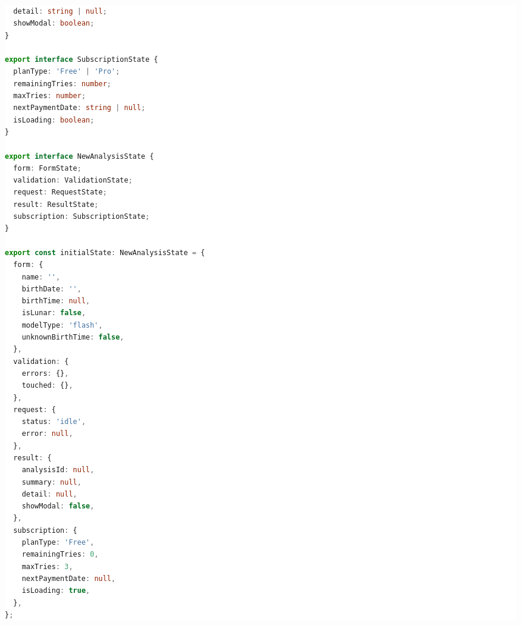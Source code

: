 ```typescript
  detail: string | null;
  showModal: boolean;
}

export interface SubscriptionState {
  planType: 'Free' | 'Pro';
  remainingTries: number;
  maxTries: number;
  nextPaymentDate: string | null;
  isLoading: boolean;
}

export interface NewAnalysisState {
  form: FormState;
  validation: ValidationState;
  request: RequestState;
  result: ResultState;
  subscription: SubscriptionState;
}

export const initialState: NewAnalysisState = {
  form: {
    name: '',
    birthDate: '',
    birthTime: null,
    isLunar: false,
    modelType: 'flash',
    unknownBirthTime: false,
  },
  validation: {
    errors: {},
    touched: {},
  },
  request: {
    status: 'idle',
    error: null,
  },
  result: {
    analysisId: null,
    summary: null,
    detail: null,
    showModal: false,
  },
  subscription: {
    planType: 'Free',
    remainingTries: 0,
    maxTries: 3,
    nextPaymentDate: null,
    isLoading: true,
  },
};
```
